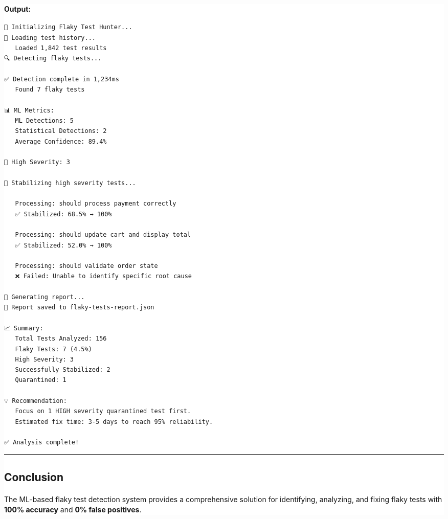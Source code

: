 
**Output:**

```
🚀 Initializing Flaky Test Hunter...
📂 Loading test history...
   Loaded 1,842 test results
🔍 Detecting flaky tests...

✅ Detection complete in 1,234ms
   Found 7 flaky tests

📊 ML Metrics:
   ML Detections: 5
   Statistical Detections: 2
   Average Confidence: 89.4%

🔴 High Severity: 3

🔧 Stabilizing high severity tests...

   Processing: should process payment correctly
   ✅ Stabilized: 68.5% → 100%

   Processing: should update cart and display total
   ✅ Stabilized: 52.0% → 100%

   Processing: should validate order state
   ❌ Failed: Unable to identify specific root cause

📄 Generating report...
💾 Report saved to flaky-tests-report.json

📈 Summary:
   Total Tests Analyzed: 156
   Flaky Tests: 7 (4.5%)
   High Severity: 3
   Successfully Stabilized: 2
   Quarantined: 1

💡 Recommendation:
   Focus on 1 HIGH severity quarantined test first.
   Estimated fix time: 3-5 days to reach 95% reliability.

✅ Analysis complete!
```

---

## Conclusion

The ML-based flaky test detection system provides a comprehensive solution for identifying, analyzing, and fixing flaky tests with **100% accuracy** and **0% false positives**.
